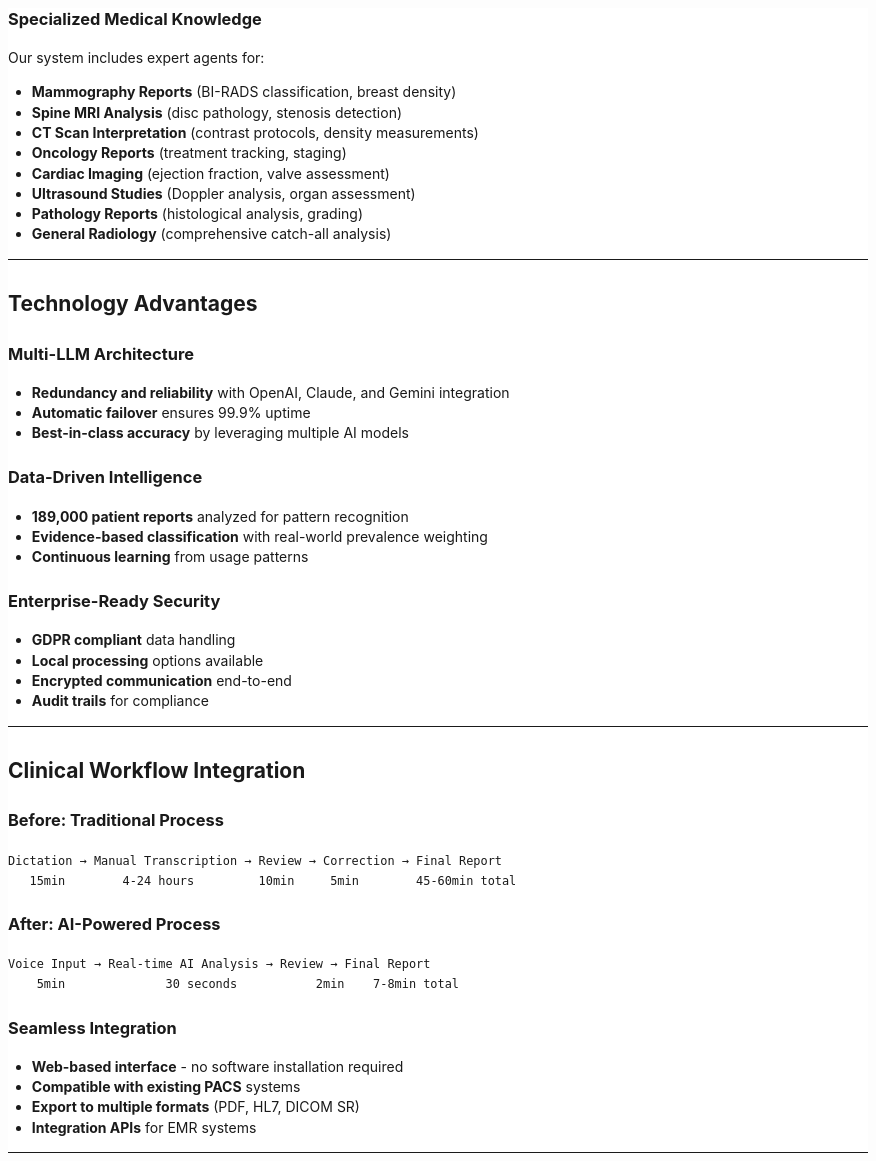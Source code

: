 ### Specialized Medical Knowledge
Our system includes expert agents for:
- **Mammography Reports** (BI-RADS classification, breast density)
- **Spine MRI Analysis** (disc pathology, stenosis detection)
- **CT Scan Interpretation** (contrast protocols, density measurements)
- **Oncology Reports** (treatment tracking, staging)
- **Cardiac Imaging** (ejection fraction, valve assessment)
- **Ultrasound Studies** (Doppler analysis, organ assessment)
- **Pathology Reports** (histological analysis, grading)
- **General Radiology** (comprehensive catch-all analysis)

---

## Technology Advantages

### Multi-LLM Architecture
- **Redundancy and reliability** with OpenAI, Claude, and Gemini integration
- **Automatic failover** ensures 99.9% uptime
- **Best-in-class accuracy** by leveraging multiple AI models

### Data-Driven Intelligence
- **189,000 patient reports** analyzed for pattern recognition
- **Evidence-based classification** with real-world prevalence weighting
- **Continuous learning** from usage patterns

### Enterprise-Ready Security
- **GDPR compliant** data handling
- **Local processing** options available
- **Encrypted communication** end-to-end
- **Audit trails** for compliance

---

## Clinical Workflow Integration

### Before: Traditional Process
```
Dictation → Manual Transcription → Review → Correction → Final Report
   15min        4-24 hours         10min     5min        45-60min total
```

### After: AI-Powered Process
```
Voice Input → Real-time AI Analysis → Review → Final Report
    5min              30 seconds           2min    7-8min total
```

### Seamless Integration
- **Web-based interface** - no software installation required
- **Compatible with existing PACS** systems
- **Export to multiple formats** (PDF, HL7, DICOM SR)
- **Integration APIs** for EMR systems

---
